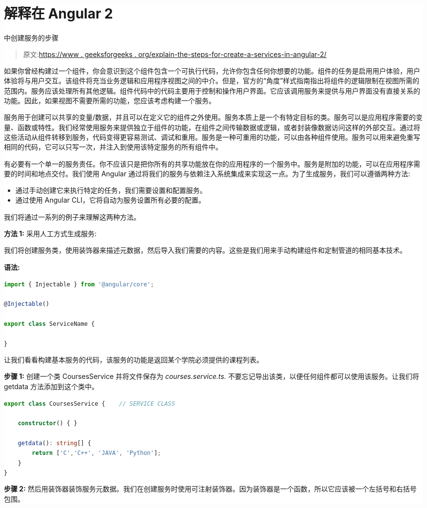 # 解释在 Angular 2

中创建服务的步骤

> 原文:[https://www . geeksforgeeks . org/explain-the-steps-for-create-a-services-in-angular-2/](https://www.geeksforgeeks.org/explain-the-steps-for-creating-a-services-in-angular-2/)

如果你曾经构建过一个组件，你会意识到这个组件包含一个可执行代码，允许你包含任何你想要的功能。组件的任务是启用用户体验，用户体验将与用户交互。该组件将充当业务逻辑和应用程序视图之间的中介。但是，官方的“角度”样式指南指出将组件的逻辑限制在视图所需的范围内。服务应该处理所有其他逻辑。组件代码中的代码主要用于控制和操作用户界面。它应该调用服务来提供与用户界面没有直接关系的功能。因此，如果视图不需要所需的功能，您应该考虑构建一个服务。

服务用于创建可以共享的变量/数据，并且可以在定义它的组件之外使用。服务本质上是一个有特定目标的类。服务可以是应用程序需要的变量、函数或特性。我们经常使用服务来提供独立于组件的功能，在组件之间传输数据或逻辑，或者封装像数据访问这样的外部交互。通过将这些活动从组件转移到服务，代码变得更容易测试、调试和重用。服务是一种可重用的功能，可以由各种组件使用。服务可以用来避免重写相同的代码，它可以只写一次，并注入到使用该特定服务的所有组件中。

有必要有一个单一的服务责任。你不应该只是把你所有的共享功能放在你的应用程序的一个服务中。服务是附加的功能，可以在应用程序需要的时间和地点交付。我们使用 Angular 通过将我们的服务与依赖注入系统集成来实现这一点。为了生成服务，我们可以遵循两种方法:

*   通过手动创建它来执行特定的任务，我们需要设置和配置服务。
*   通过使用 Angular CLI，它将自动为服务设置所有必要的配置。

我们将通过一系列的例子来理解这两种方法。

**方法 1:** 采用人工方式生成服务:

我们将创建服务类，使用装饰器来描述元数据，然后导入我们需要的内容。这些是我们用来手动构建组件和定制管道的相同基本技术。

**语法:**

```ts
import { Injectable } from '@angular/core';  

@Injectable()  

export class ServiceName {  

}
```

让我们看看构建基本服务的代码，该服务的功能是返回某个学院必须提供的课程列表。

**步骤 1:** 创建一个类 CoursesService 并将文件保存为 *courses.service.ts.* 不要忘记导出该类，以便任何组件都可以使用该服务。让我们将 getdata 方法添加到这个类中。

```ts
export class CoursesService {    // SERVICE CLASS

    constructor() { }

    getdata(): string[] {
        return ['C','C++', 'JAVA', 'Python'];
    }
}
```

**步骤 2:** 然后用装饰器装饰服务元数据。我们在创建服务时使用可注射装饰器。因为装饰器是一个函数，所以它应该被一个左括号和右括号包围。

